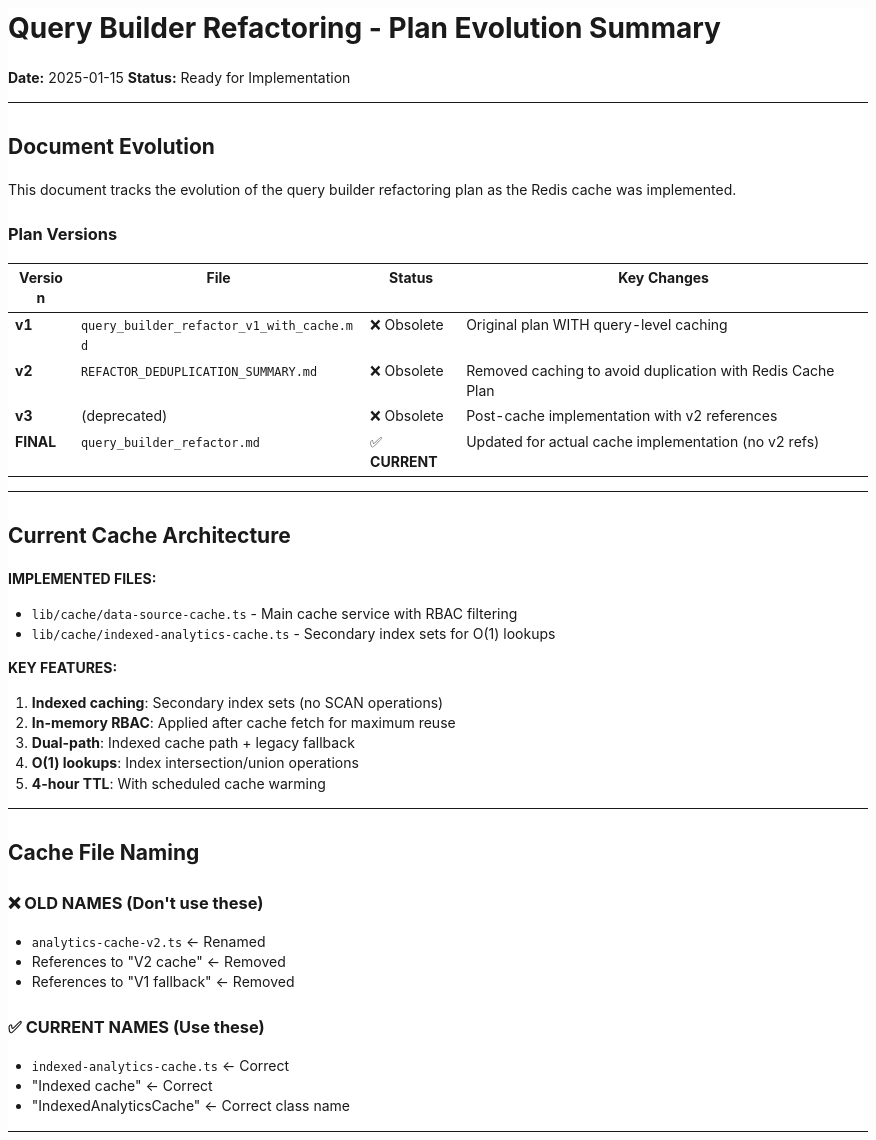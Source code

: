 # Query Builder Refactoring - Plan Evolution Summary

**Date:** 2025-01-15
**Status:** Ready for Implementation

---

## Document Evolution

This document tracks the evolution of the query builder refactoring plan as the Redis cache was implemented.

### Plan Versions

| Version | File | Status | Key Changes |
|---------|------|--------|-------------|
| **v1** | `query_builder_refactor_v1_with_cache.md` | ❌ Obsolete | Original plan WITH query-level caching |
| **v2** | `REFACTOR_DEDUPLICATION_SUMMARY.md` | ❌ Obsolete | Removed caching to avoid duplication with Redis Cache Plan |
| **v3** | (deprecated) | ❌ Obsolete | Post-cache implementation with v2 references |
| **FINAL** | `query_builder_refactor.md` | ✅ **CURRENT** | Updated for actual cache implementation (no v2 refs) |

---

## Current Cache Architecture

**IMPLEMENTED FILES:**
- `lib/cache/data-source-cache.ts` - Main cache service with RBAC filtering
- `lib/cache/indexed-analytics-cache.ts` - Secondary index sets for O(1) lookups

**KEY FEATURES:**
1. **Indexed caching**: Secondary index sets (no SCAN operations)
2. **In-memory RBAC**: Applied after cache fetch for maximum reuse
3. **Dual-path**: Indexed cache path + legacy fallback
4. **O(1) lookups**: Index intersection/union operations
5. **4-hour TTL**: With scheduled cache warming

---

## Cache File Naming

### ❌ OLD NAMES (Don't use these)
- `analytics-cache-v2.ts` ← Renamed
- References to "V2 cache" ← Removed
- References to "V1 fallback" ← Removed

### ✅ CURRENT NAMES (Use these)
- `indexed-analytics-cache.ts` ← Correct
- "Indexed cache" ← Correct
- "IndexedAnalyticsCache" ← Correct class name

---